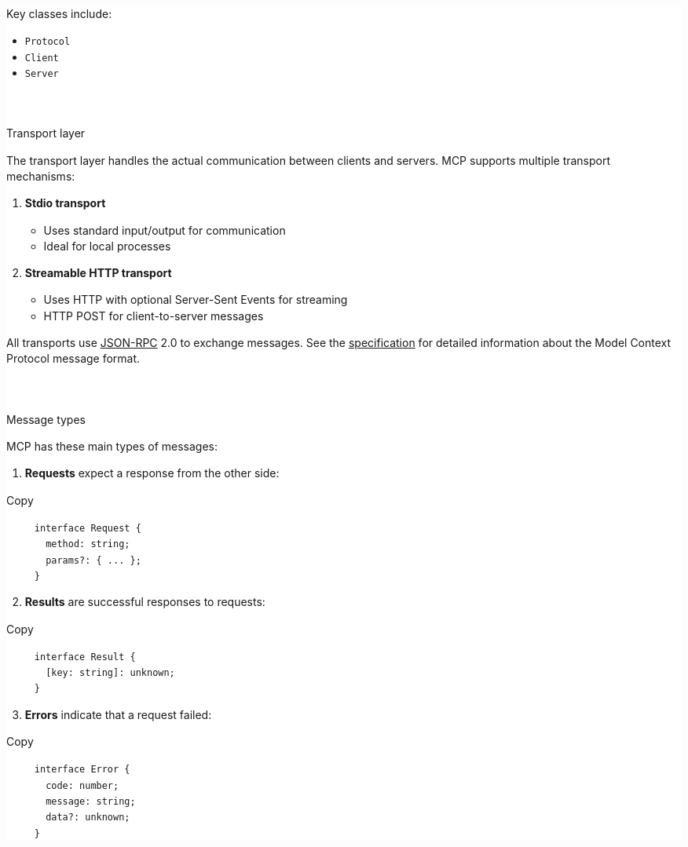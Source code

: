 
Key classes include:

  * `Protocol`
  * `Client`
  * `Server`

### 

​

Transport layer

The transport layer handles the actual communication between clients and servers. MCP supports multiple transport mechanisms:

  1. **Stdio transport**

     * Uses standard input/output for communication
     * Ideal for local processes
  2. **Streamable HTTP transport**

     * Uses HTTP with optional Server-Sent Events for streaming
     * HTTP POST for client-to-server messages

All transports use [JSON-RPC](https://www.jsonrpc.org/) 2.0 to exchange messages. See the [specification](/specification) for detailed information about the Model Context Protocol message format.

### 

​

Message types

MCP has these main types of messages:

  1. **Requests** expect a response from the other side:

Copy
         
         interface Request {
           method: string;
           params?: { ... };
         }
         

  2. **Results** are successful responses to requests:

Copy
         
         interface Result {
           [key: string]: unknown;
         }
         

  3. **Errors** indicate that a request failed:

Copy
         
         interface Error {
           code: number;
           message: string;
           data?: unknown;
         }
         